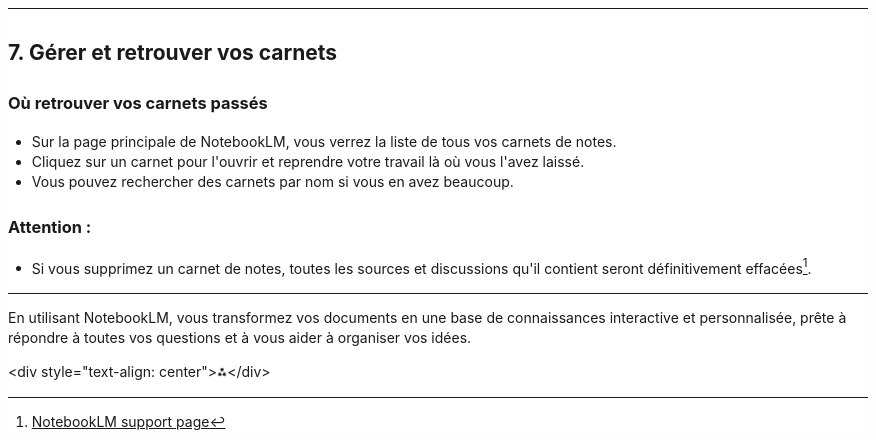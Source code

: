 -----

## 7\. Gérer et retrouver vos carnets

### Où retrouver vos carnets passés

  - Sur la page principale de NotebookLM, vous verrez la liste de tous vos carnets de notes.
  - Cliquez sur un carnet pour l'ouvrir et reprendre votre travail là où vous l'avez laissé.
  - Vous pouvez rechercher des carnets par nom si vous en avez beaucoup.

### Attention :

  - Si vous supprimez un carnet de notes, toutes les sources et discussions qu'il contient seront définitivement effacées[^49].

-----

En utilisant NotebookLM, vous transformez vos documents en une base de connaissances interactive et personnalisée, prête à répondre à toutes vos questions et à vous aider à organiser vos idées.

\<div style="text-align: center"\>⁂\</div\>

[^41]:
    [Google Workspace Updates: Build your own AI assistant with NotebookLM](https://www.google.com/search?q=https://workspaceupdates.googleblog.com/2023/07/build-your-own-ai-assistant-with-notebooklm.html)

[^42]:
    [Google Chrome : Utiliser NotebookLM](https://support.google.com/chrome/answer/14352127?hl=fr)

[^43]:
    [Google Workspace Updates: Get to know NotebookLM, a Google AI experiment](https://www.google.com/search?q=https://workspaceupdates.googleblog.com/2024/06/get-to-know-notebooklm-a-google-ai-experiment.html)

[^44]:
    [NotebookLM - Your AI-powered research assistant](https://www.google.com/search?q=https://blog.google/technology/ai/notebooklm-google-ai-research-assistant/)

[^45]:
    [Google Workspace Updates: NotebookLM makes your research easier with AI-generated notes, outlines, and summaries](https://www.google.com/search?q=https://workspaceupdates.googleblog.com/2024/03/notebooklm-ai-generated-notes-outlines-summaries.html)

[^46]:
    [How to use NotebookLM - YouTube](https://www.google.com/search?q=https://www.youtube.com/watch%3Fv%3DFqS0o7M4j2E)

[^47]:
    [Google Blog: How NotebookLM helps you learn anything](https://www.google.com/search?q=https://blog.google/technology/ai/how-notebooklm-helps-you-learn-anything/)

[^48]:
    [How to Share NotebookLM Projects - YouTube](https://www.google.com/search?q=https://m.youtube.com/watch%3Fv%3D4F9o_c2d0fE)

[^49]:
    [NotebookLM support page](https://support.google.com/notebooklm/answer/14352127)


[^1]: https://infopreneur.blog/perplexity-login/
[^2]: https://reglo.ai/comment-utiliser-perplexity-ai/
[^3]: https://gitmind.com/fr/perplexity-ai-guide-utilisation.html
[^4]: https://www.blogdumoderateur.com/perplexity-guide-bien-utiliser-moteur-recherche-assiste-ia/
[^5]: https://www.perplexity.ai/help-center/fr/articles/10354769-qu-est-ce-qu-un-fil-de-discussion
[^6]: https://www.reddit.com/r/perplexity_ai/comments/1dyx9uy/need_help_with_managing_threads/?tl=fr
[^7]: https://www.perplexity.ai/fr/hub/getting-started
[^8]: https://www.perplexity.ai/help-center/fr/articles/10354975-commencer-a-utiliser-perplexity
[^9]: https://www.elephorm.com/formation/code-data/no-code/maitriser-perplexity-ai-optimisez-vos-recherches-avec-lia
[^10]: https://www.elephorm.com/formation/code-data/perplexity/maitriser-perplexity-ai-optimisez-vos-recherches-avec-lia/integration-dimages-et-de-fichiers-dans-vos-recherches
[^11]: https://app.studyraid.com/fr/read/18469/680245/importer-des-fichiers-pdf
[^12]: https://www.perplexity.ai/hub/faq/how-does-file-upload-work
[^13]: https://www.reddit.com/r/perplexity_ai/comments/16n2g3d/i_made_an_extension_to_export_perplexity_threads/?tl=fr
[^14]: https://chromewebstore.google.com/detail/save-my-chatbot-ai-conver/agklnagmfeooogcppjccdnoallkhgkod
[^15]: https://github.com/Hugo-COLLIN/SaveMyPhind-conversation-exporter
[^16]: https://www.perplexity.ai/hub/blog/introducing-perplexity-deep-research
[^17]: https://www.elephorm.com/formation/code-data/perplexity/maitriser-perplexity-ai-optimisez-vos-recherches-avec-lia/explorez-la-fonctionnalite-space-de-perplexity
[^18]: https://anthemcreation.com/intelligence-artificielle/perplexity-spaces-recherche-en-ligne-et-locale-premium/
[^19]: https://action-commerciale.com/espace-perplexity-hub-projets/
[^20]: https://help.gamsgo.com/fr/article/perplexity-aicomment-se-connecter-1ur5abk/
[^21]: https://www.youtube.com/watch?v=dnmcZ1KIhUU
[^22]: https://www.perplexity.ai
[^23]: https://www.reddit.com/r/perplexity_ai/comments/16n2g3d/i_made_an_extension_to_export_perplexity_threads/
[^24]: https://greasyfork.org/ckb/scripts/518844-perplexity-ai-chat-exporter
[^25]: https://www.reddit.com/r/perplexity_ai/comments/1dq0qqb/now_you_can_export_perplexity_pages_into_markdown/?tl=fr
[^31]: https://reglo.ai/comment-utiliser-perplexity-ai/
[^32]: https://www.elephorm.com/formation/code-data/perplexity/maitriser-perplexity-ai-optimisez-vos-recherches-avec-lia/exploration-de-la-recherche-approfondie-avec-perplexity
[^33]: https://cedric.fm/guide-perplexity-redaction/
[^34]: https://www.perplexity.ai/help-center/fr/articles/10354948-comment-dois-je-remplir-la-section-profil-de-mes-parametres
[^35]: https://www.blogdumoderateur.com/perplexity-guide-bien-utiliser-moteur-recherche-assiste-ia/
[^36]: https://www.perplexity.ai/fr/hub/blog/a-student-s-guide-to-using-perplexity-spaces
[^37]: paste.txt
[^38]: https://www.optimia-hub.com/use-case/perplexity-ai-tutoriel-complet
[^39]: https://www.perplexity.ai/fr/hub/getting-started
[^310]: https://www.youtube.com/watch?v=IJOunEV3QCs
[^311]: https://action-commerciale.com/espace-perplexity-hub-projets/